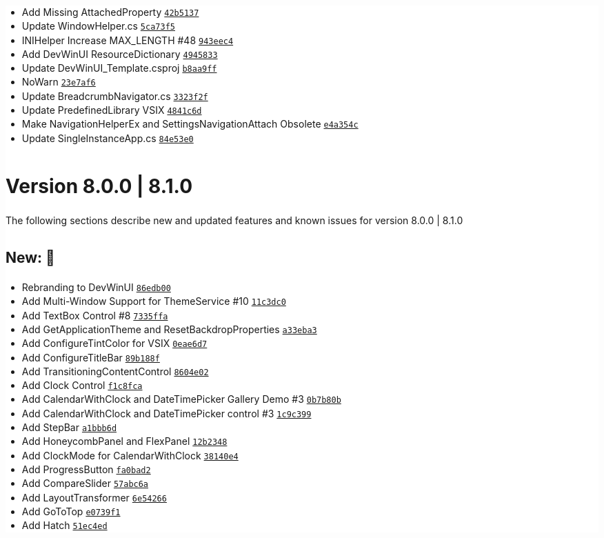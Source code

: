 - Add Missing AttachedProperty [`42b5137`](https://github.com/ghost1372/DevWinUI/commit/42b513746ef3685b5e22d37a095efc319796f532)
- Update WindowHelper.cs [`5ca73f5`](https://github.com/ghost1372/DevWinUI/commit/5ca73f5a95cc8b896d0716b8789bf5d9face35dd)
- INIHelper Increase MAX_LENGTH #48 [`943eec4`](https://github.com/ghost1372/DevWinUI/commit/943eec479d9d7bc9adfeb905f694f1384bedc1b1)
- Add DevWinUI ResourceDictionary [`4945833`](https://github.com/ghost1372/DevWinUI/commit/4945833e902fa7d7db85cad6ceb6ba050c16d64e)
- Update DevWinUI_Template.csproj [`b8aa9ff`](https://github.com/ghost1372/DevWinUI/commit/b8aa9ffaf32017a21a0b50993552476f15209506)
- NoWarn [`23e7af6`](https://github.com/ghost1372/DevWinUI/commit/23e7af659a51f15276adda6f55bd6b1a92e847d5)
- Update BreadcrumbNavigator.cs [`3323f2f`](https://github.com/ghost1372/DevWinUI/commit/3323f2f9fac6ef53f3d9bbb79472b27fe213df65)
- Update PredefinedLibrary VSIX [`4841c6d`](https://github.com/ghost1372/DevWinUI/commit/4841c6d303dff49e945b6cd47f3cd479fddd380c)
- Make NavigationHelperEx and SettingsNavigationAttach Obsolete [`e4a354c`](https://github.com/ghost1372/DevWinUI/commit/e4a354c3671d672b6d8487ae9c46d2d279045438)
- Update SingleInstanceApp.cs [`84e53e0`](https://github.com/ghost1372/DevWinUI/commit/84e53e01dddbc75fade5c8ffdcb320700f50e3dc)

# Version 8.0.0 | 8.1.0
The following sections describe new and updated features and known issues for version 8.0.0 | 8.1.0

## New: 🚀
- Rebranding to DevWinUI [`86edb00`](https://github.com/ghost1372/DevWinUI/commit/86edb00c9530cfbbbf69a4e1cb0522aaf3c61bfd)
- Add Multi-Window Support for ThemeService #10 [`11c3dc0`](https://github.com/ghost1372/DevWinUI/commit/11c3dc0918d53d4bc6e0d0caf69321b9e15332b0)
- Add TextBox Control #8 [`7335ffa`](https://github.com/ghost1372/DevWinUI/commit/7335ffac1756456b41a0898d4a2ad8300e14244a)
- Add GetApplicationTheme and ResetBackdropProperties [`a33eba3`](https://github.com/ghost1372/DevWinUI/commit/a33eba3c3e54c827d14a8df7a6c3a35a7e125769)
- Add ConfigureTintColor for VSIX [`0eae6d7`](https://github.com/ghost1372/DevWinUI/commit/0eae6d78b2a8e3b2edd121bc93c57c5aa8c90cab)
- Add ConfigureTitleBar [`89b188f`](https://github.com/ghost1372/DevWinUI/commit/89b188ff0781b150812365102daa8bce3101aa7a)
- Add TransitioningContentControl [`8604e02`](https://github.com/ghost1372/DevWinUI/commit/8604e02ff3cdf95c348345bde0a9f22e6776a947)
- Add Clock Control [`f1c8fca`](https://github.com/ghost1372/DevWinUI/commit/f1c8fcad696129c90138e6fa9a5631443d49c08d)
- Add CalendarWithClock and DateTimePicker Gallery Demo #3 [`0b7b80b`](https://github.com/ghost1372/DevWinUI/commit/0b7b80b13f4a24544350b3f7ddc9659c2560954b)
- Add CalendarWithClock and DateTimePicker control #3 [`1c9c399`](https://github.com/ghost1372/DevWinUI/commit/1c9c399732bcecde703b050f187930611f6e22bc)
- Add StepBar [`a1bbb6d`](https://github.com/ghost1372/DevWinUI/commit/a1bbb6d40deff8eef188cfc81c40b8bd5b5ebe96)
- Add HoneycombPanel and FlexPanel [`12b2348`](https://github.com/ghost1372/DevWinUI/commit/12b234894cd8acca804b5fd758e6b6ca52d01eda)
- Add ClockMode for CalendarWithClock [`38140e4`](https://github.com/ghost1372/DevWinUI/commit/38140e40d7e9bc0ea90619c66ce1a9edc23ac550)
- Add ProgressButton [`fa0bad2`](https://github.com/ghost1372/DevWinUI/commit/fa0bad2db0b52c0b2b6bb1f630e61bac6a2190f9)
- Add CompareSlider [`57abc6a`](https://github.com/ghost1372/DevWinUI/commit/57abc6a67b84ec2b227ea58a93065287d23c851f)
- Add LayoutTransformer [`6e54266`](https://github.com/ghost1372/DevWinUI/commit/6e542667cb0be074c386a9ca4d3e394ae886bbd3)
- Add GoToTop [`e0739f1`](https://github.com/ghost1372/DevWinUI/commit/e0739f1a35307ecd417df93047a4822a4a20b24b)
- Add Hatch [`51ec4ed`](https://github.com/ghost1372/DevWinUI/commit/51ec4edde3bfe8b174b400052bcc0d9ebea3515b)